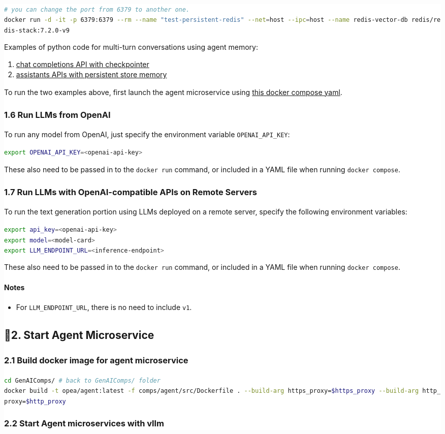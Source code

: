 ```bash
# you can change the port from 6379 to another one.
docker run -d -it -p 6379:6379 --rm --name "test-persistent-redis" --net=host --ipc=host --name redis-vector-db redis/redis-stack:7.2.0-v9
```

Examples of python code for multi-turn conversations using agent memory:

1. [chat completions API with checkpointer](./test_chat_completion_multiturn.py)
2. [assistants APIs with persistent store memory](./test_assistant_api.py)

To run the two examples above, first launch the agent microservice using [this docker compose yaml](../../../tests/agent/reactllama.yaml).

### 1.6 Run LLMs from OpenAI

To run any model from OpenAI, just specify the environment variable `OPENAI_API_KEY`:

```bash
export OPENAI_API_KEY=<openai-api-key>
```

These also need to be passed in to the `docker run` command, or included in a YAML file when running `docker compose`.

### 1.7 Run LLMs with OpenAI-compatible APIs on Remote Servers

To run the text generation portion using LLMs deployed on a remote server, specify the following environment variables:

```bash
export api_key=<openai-api-key>
export model=<model-card>
export LLM_ENDPOINT_URL=<inference-endpoint>
```

These also need to be passed in to the `docker run` command, or included in a YAML file when running `docker compose`.

#### Notes

- For `LLM_ENDPOINT_URL`, there is no need to include `v1`.

## 🚀2. Start Agent Microservice

### 2.1 Build docker image for agent microservice

```bash
cd GenAIComps/ # back to GenAIComps/ folder
docker build -t opea/agent:latest -f comps/agent/src/Dockerfile . --build-arg https_proxy=$https_proxy --build-arg http_proxy=$http_proxy
```

### 2.2 Start Agent microservices with vllm
